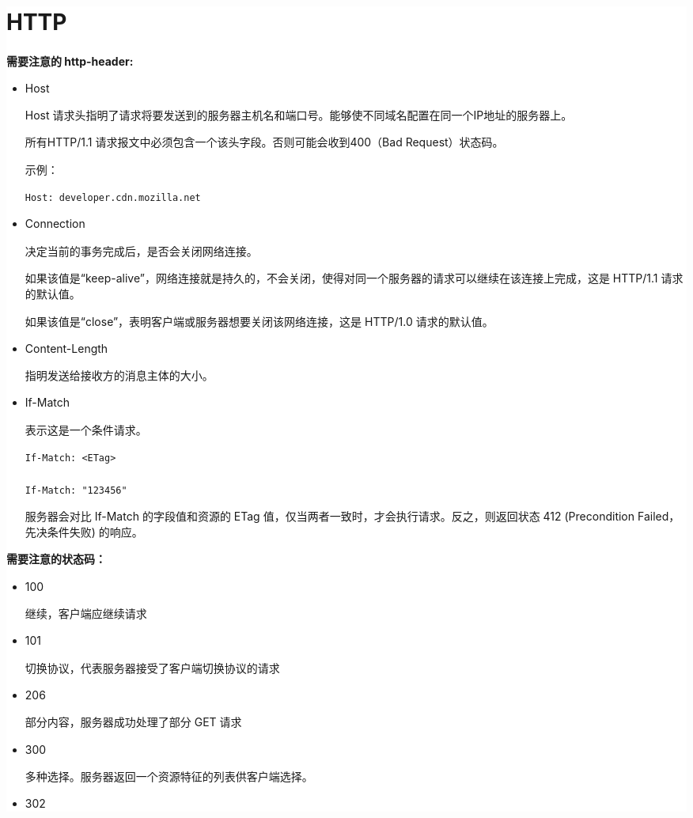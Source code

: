 # HTTP

**需要注意的 http-header:**

- Host

    Host 请求头指明了请求将要发送到的服务器主机名和端口号。能够使不同域名配置在同一个IP地址的服务器上。

    所有HTTP/1.1 请求报文中必须包含一个该头字段。否则可能会收到400（Bad Request）状态码。

    示例：
    ```
    Host: developer.cdn.mozilla.net
    ```


- Connection

    决定当前的事务完成后，是否会关闭网络连接。

    如果该值是“keep-alive”，网络连接就是持久的，不会关闭，使得对同一个服务器的请求可以继续在该连接上完成，这是 HTTP/1.1 请求的默认值。


    如果该值是“close”，表明客户端或服务器想要关闭该网络连接，这是 HTTP/1.0 请求的默认值。


- Content-Length

    指明发送给接收方的消息主体的大小。


- If-Match

    表示这是一个条件请求。

    ```
    If-Match: <ETag>

    If-Match: "123456"
    ```
    
    服务器会对比 If-Match 的字段值和资源的 ETag 值，仅当两者一致时，才会执行请求。反之，则返回状态 412 (Precondition Failed，先决条件失败) 的响应。


**需要注意的状态码：**

- 100
  
    继续，客户端应继续请求

- 101

    切换协议，代表服务器接受了客户端切换协议的请求

- 206

    部分内容，服务器成功处理了部分 GET 请求

- 300
    
    多种选择。服务器返回一个资源特征的列表供客户端选择。

- 302
